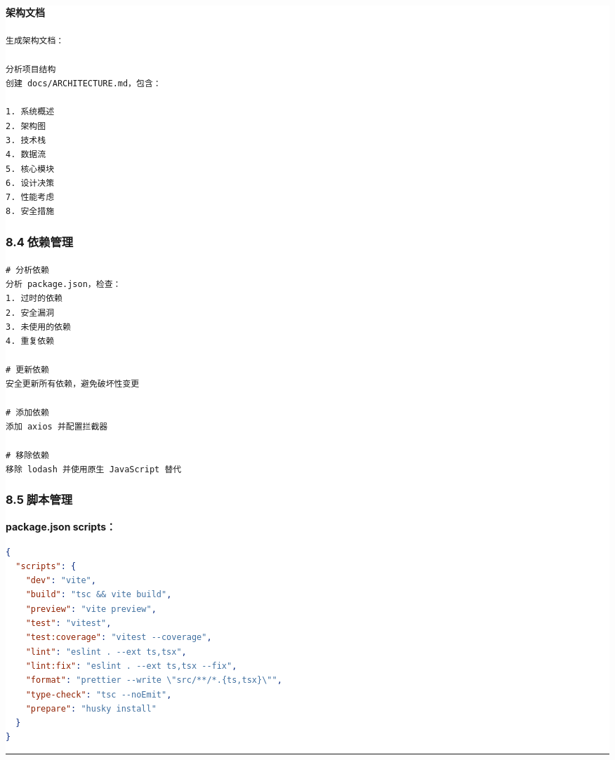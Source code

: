 #### 架构文档

```
生成架构文档：

分析项目结构
创建 docs/ARCHITECTURE.md，包含：

1. 系统概述
2. 架构图
3. 技术栈
4. 数据流
5. 核心模块
6. 设计决策
7. 性能考虑
8. 安全措施
```

### 8.4 依赖管理

```
# 分析依赖
分析 package.json，检查：
1. 过时的依赖
2. 安全漏洞
3. 未使用的依赖
4. 重复依赖

# 更新依赖
安全更新所有依赖，避免破坏性变更

# 添加依赖
添加 axios 并配置拦截器

# 移除依赖
移除 lodash 并使用原生 JavaScript 替代
```

### 8.5 脚本管理

**package.json scripts：**

```json
{
  "scripts": {
    "dev": "vite",
    "build": "tsc && vite build",
    "preview": "vite preview",
    "test": "vitest",
    "test:coverage": "vitest --coverage",
    "lint": "eslint . --ext ts,tsx",
    "lint:fix": "eslint . --ext ts,tsx --fix",
    "format": "prettier --write \"src/**/*.{ts,tsx}\"",
    "type-check": "tsc --noEmit",
    "prepare": "husky install"
  }
}
```

---